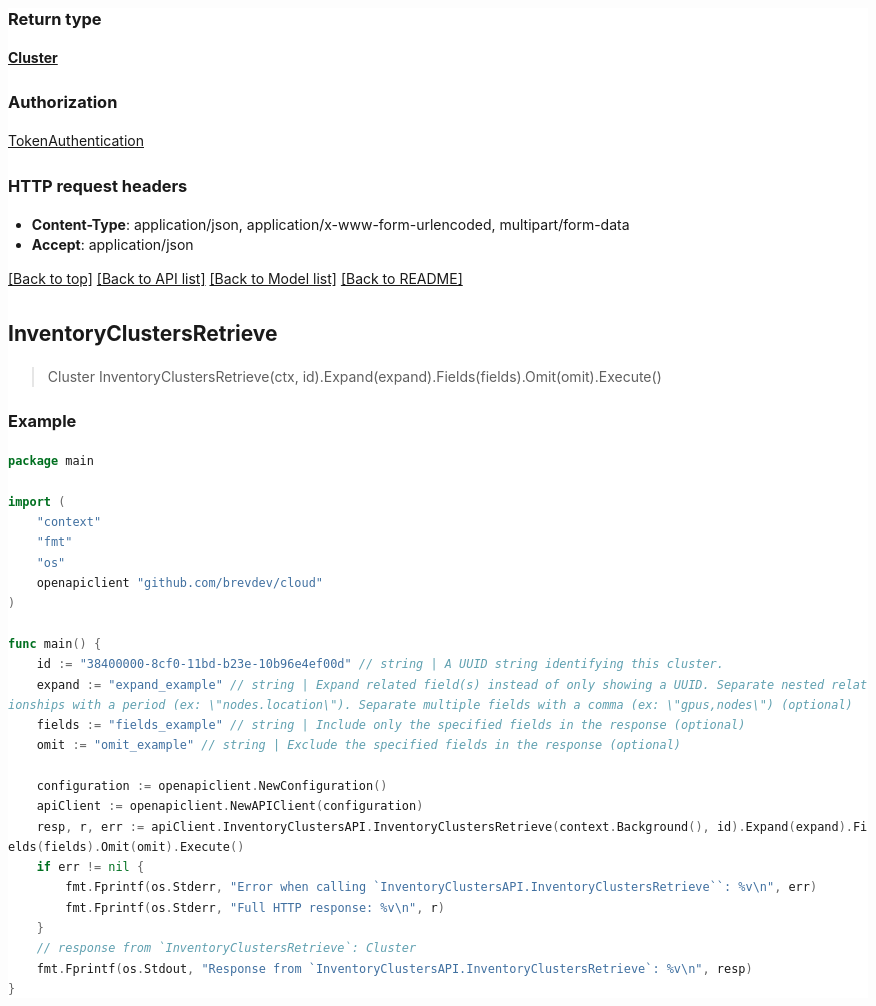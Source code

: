 ### Return type

[**Cluster**](Cluster.md)

### Authorization

[TokenAuthentication](../README.md#TokenAuthentication)

### HTTP request headers

- **Content-Type**: application/json, application/x-www-form-urlencoded, multipart/form-data
- **Accept**: application/json

[[Back to top]](#) [[Back to API list]](../README.md#documentation-for-api-endpoints)
[[Back to Model list]](../README.md#documentation-for-models)
[[Back to README]](../README.md)


## InventoryClustersRetrieve

> Cluster InventoryClustersRetrieve(ctx, id).Expand(expand).Fields(fields).Omit(omit).Execute()



### Example

```go
package main

import (
	"context"
	"fmt"
	"os"
	openapiclient "github.com/brevdev/cloud"
)

func main() {
	id := "38400000-8cf0-11bd-b23e-10b96e4ef00d" // string | A UUID string identifying this cluster.
	expand := "expand_example" // string | Expand related field(s) instead of only showing a UUID. Separate nested relationships with a period (ex: \"nodes.location\"). Separate multiple fields with a comma (ex: \"gpus,nodes\") (optional)
	fields := "fields_example" // string | Include only the specified fields in the response (optional)
	omit := "omit_example" // string | Exclude the specified fields in the response (optional)

	configuration := openapiclient.NewConfiguration()
	apiClient := openapiclient.NewAPIClient(configuration)
	resp, r, err := apiClient.InventoryClustersAPI.InventoryClustersRetrieve(context.Background(), id).Expand(expand).Fields(fields).Omit(omit).Execute()
	if err != nil {
		fmt.Fprintf(os.Stderr, "Error when calling `InventoryClustersAPI.InventoryClustersRetrieve``: %v\n", err)
		fmt.Fprintf(os.Stderr, "Full HTTP response: %v\n", r)
	}
	// response from `InventoryClustersRetrieve`: Cluster
	fmt.Fprintf(os.Stdout, "Response from `InventoryClustersAPI.InventoryClustersRetrieve`: %v\n", resp)
}
```
